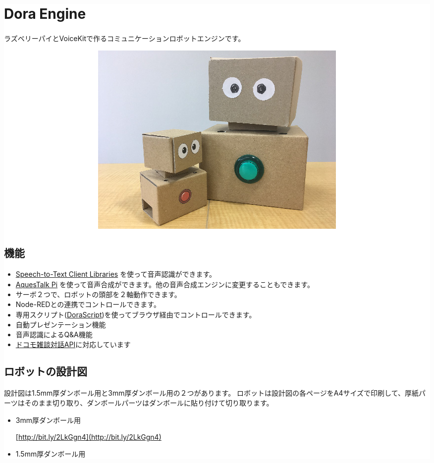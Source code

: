 # Dora Engine

ラズベリーパイとVoiceKitで作るコミュニケーションロボットエンジンです。

<p align="center">
  <img src="./images/IMG_6691.jpg"/>
</p>

## 機能

- [Speech-to-Text Client Libraries](https://cloud.google.com/speech-to-text/docs/reference/libraries) を使って音声認識ができます。
- [AquesTalk Pi](https://www.a-quest.com/products/aquestalkpi.html) を使って音声合成ができます。他の音声合成エンジンに変更することもできます。
- サーボ２つで、ロボットの頭部を２軸動作できます。
- Node-REDとの連携でコントロールできます。
- 専用スクリプト([DoraScript](https://github.com/yamagame/dora))を使ってブラウザ経由でコントロールできます。
- 自動プレゼンテーション機能
- 音声認識によるQ&A機能
- [ドコモ雑談対話API](https://dev.smt.docomo.ne.jp/?p=docs.api.page&api_name=natural_dialogue&p_name=api_4_usage_scenario#tag01)に対応しています

## ロボットの設計図

設計図は1.5mm厚ダンボール用と3mm厚ダンボール用の２つがあります。
ロボットは設計図の各ページをA4サイズで印刷して、厚紙パーツはそのまま切り取り、ダンボールパーツはダンボールに貼り付けて切り取ります。

- 3mm厚ダンボール用

    [http://bit.ly/2LkGgn4](http://bit.ly/2LkGgn4)

- 1.5mm厚ダンボール用
